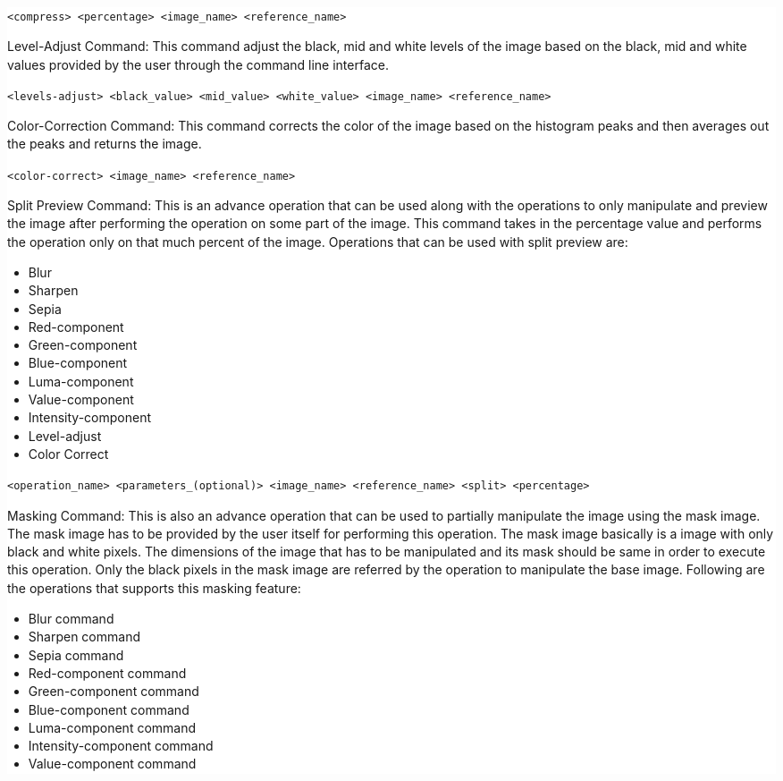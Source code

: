 ```
<compress> <percentage> <image_name> <reference_name>
```

Level-Adjust Command: This command adjust the black, mid and white levels of the image based on the
black, mid and white values provided by the user through the command line interface.

```
<levels-adjust> <black_value> <mid_value> <white_value> <image_name> <reference_name>
```

Color-Correction Command: This command corrects the color of the image based on the histogram
peaks and then averages out the peaks and returns the image.

```
<color-correct> <image_name> <reference_name>
```

Split Preview Command: This is an advance operation that can be used along with the operations to
only
manipulate and preview the image after performing the operation on some part of the image. This
command
takes in the percentage value and performs the operation only on that much percent of the image.
Operations that can be used with split preview are:

- Blur
- Sharpen
- Sepia
- Red-component
- Green-component
- Blue-component
- Luma-component
- Value-component
- Intensity-component
- Level-adjust
- Color Correct

```
<operation_name> <parameters_(optional)> <image_name> <reference_name> <split> <percentage>
```

Masking Command: This is also an advance operation that can be used to partially
manipulate the image using the mask image. The mask image has to be provided by the user
itself for performing this operation. The mask image basically is a image with only
black and white pixels. The dimensions of the image that has to be manipulated and its mask
should be same in order to execute this operation. Only the black pixels in the mask image 
are referred by the operation to manipulate the base image.
Following are the operations that supports this masking feature:
- Blur command
- Sharpen command
- Sepia command
- Red-component command
- Green-component command
- Blue-component command
- Luma-component command
- Intensity-component command
- Value-component command
